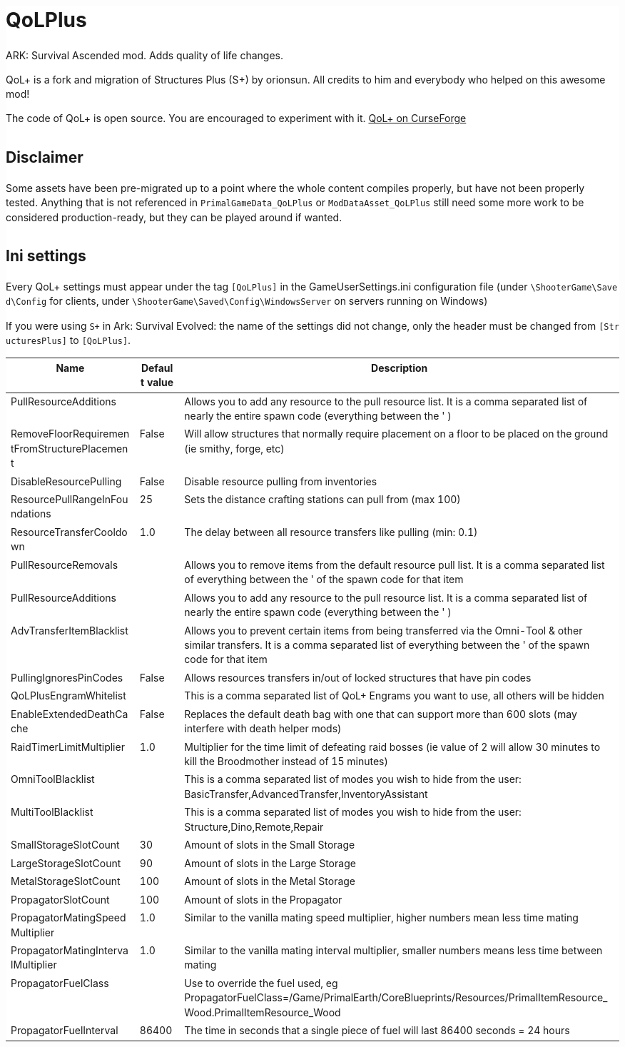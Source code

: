 # QoLPlus
ARK: Survival Ascended mod. Adds quality of life changes.

QoL+ is a fork and migration of Structures Plus (S+) by orionsun. All credits to him and everybody who helped on this awesome mod!

The code of QoL+ is open source. You are encouraged to experiment with it.
[QoL+ on CurseForge](https://www.curseforge.com/ark-survival-ascended/mods/qol)

## Disclaimer
Some assets have been pre-migrated up to a point where the whole content compiles properly, but have not been properly tested. Anything that is not referenced in `PrimalGameData_QoLPlus` or `ModDataAsset_QoLPlus` still need some more work to be considered production-ready, but they can be played around if wanted.

## Ini settings

Every QoL+ settings must appear under the tag `[QoLPlus]` in the GameUserSettings.ini configuration file (under `\ShooterGame\Saved\Config` for clients, under `\ShooterGame\Saved\Config\WindowsServer` on servers running on Windows)

If you were using `S+` in Ark: Survival Evolved: the name of the settings did not change, only the header must be changed from `[StructuresPlus]` to `[QoLPlus]`.

| Name  | Default value | Description |
| ------------- | ------------- | ------------- |
| PullResourceAdditions  |  | Allows you to add any resource to the pull resource list. It is a comma separated list of nearly the entire spawn code (everything between the ' ) |
| RemoveFloorRequirementFromStructurePlacement | False | Will allow structures that normally require placement on a floor to be placed on the ground (ie smithy, forge, etc) |
| DisableResourcePulling | False | Disable resource pulling from inventories |
| ResourcePullRangeInFoundations | 25 | Sets the distance crafting stations can pull from (max 100) |
| ResourceTransferCooldown | 1.0 | The delay between all resource transfers like pulling (min: 0.1) |
| PullResourceRemovals |  | Allows you to remove items from the default resource pull list. It is a comma separated list of everything between the ' of the spawn code for that item |
| PullResourceAdditions |  | Allows you to add any resource to the pull resource list. It is a comma separated list of nearly the entire spawn code (everything between the ' ) |
| AdvTransferItemBlacklist |  | Allows you to prevent certain items from being transferred via the Omni-Tool & other similar transfers. It is a comma separated list of everything between the ' of the spawn code for that item |
| PullingIgnoresPinCodes | False | Allows resources transfers in/out of locked structures that have pin codes |
| QoLPlusEngramWhitelist |  | This is a comma separated list of QoL+ Engrams you want to use, all others will be hidden |
| EnableExtendedDeathCache | False | Replaces the default death bag with one that can support more than 600 slots (may interfere with death helper mods) |
| RaidTimerLimitMultiplier | 1.0 | Multiplier for the time limit of defeating raid bosses (ie value of 2 will allow 30 minutes to kill the Broodmother instead of 15 minutes) |
| OmniToolBlacklist |  | This is a comma separated list of modes you wish to hide from the user: BasicTransfer,AdvancedTransfer,InventoryAssistant |
| MultiToolBlacklist |  | This is a comma separated list of modes you wish to hide from the user: Structure,Dino,Remote,Repair |
| SmallStorageSlotCount | 30 | Amount of slots in the Small Storage |
| LargeStorageSlotCount | 90 | Amount of slots in the Large Storage |
| MetalStorageSlotCount | 100 | Amount of slots in the Metal Storage |
| PropagatorSlotCount | 100 | Amount of slots in the Propagator |
| PropagatorMatingSpeedMultiplier | 1.0 | Similar to the vanilla mating speed multiplier, higher numbers mean less time mating |
| PropagatorMatingIntervalMultiplier | 1.0 | Similar to the vanilla mating interval multiplier, smaller numbers means less time between mating |
| PropagatorFuelClass |  | Use to override the fuel used, eg PropagatorFuelClass=/Game/PrimalEarth/CoreBlueprints/Resources/PrimalItemResource_Wood.PrimalItemResource_Wood |
| PropagatorFuelInterval | 86400 | The time in seconds that a single piece of fuel will last 86400 seconds = 24 hours |